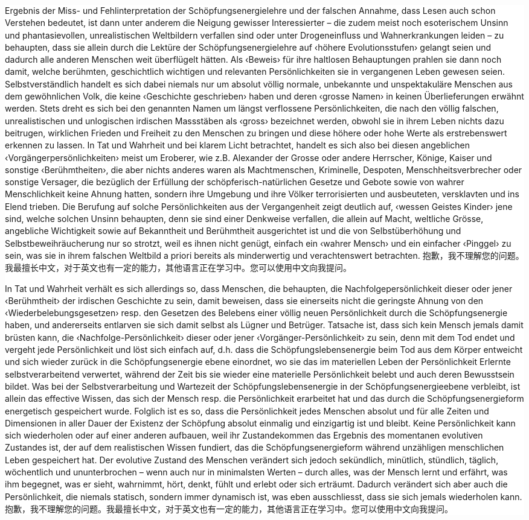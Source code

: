 Ergebnis der Miss- und Fehlinterpretation der Schöpfungsenergielehre und der falschen Annahme, dass Lesen auch schon Verstehen bedeutet, ist dann unter anderem die Neigung gewisser Interessierter – die zudem meist noch esoterischem Unsinn und phantasievollen, unrealistischen Weltbildern verfallen sind oder unter Drogeneinfluss und Wahnerkrankungen leiden – zu behaupten, dass sie allein durch die Lektüre der Schöpfungsenergielehre auf ‹höhere Evolutionsstufen› gelangt seien und dadurch alle anderen Menschen weit überflügelt hätten. Als ‹Beweis› für ihre haltlosen Behauptungen prahlen sie dann noch damit, welche berühmten, geschichtlich wichtigen und relevanten Persönlichkeiten sie in vergangenen Leben gewesen seien. Selbstverständlich handelt es sich dabei niemals nur um absolut völlig normale, unbekannte und unspektakuläre Menschen aus dem gewöhnlichen Volk, die keine ‹Geschichte geschrieben› haben und deren ‹grosse Namen› in keinen Überlieferungen erwähnt werden. Stets dreht es sich bei den genannten Namen um längst verflossene Persönlichkeiten, die nach den völlig falschen, unrealistischen und unlogischen irdischen Massstäben als ‹gross› bezeichnet werden, obwohl sie in ihrem Leben nichts dazu beitrugen, wirklichen Frieden und Freiheit zu den Menschen zu bringen und diese höhere oder hohe Werte als erstrebenswert erkennen zu lassen. In Tat und Wahrheit und bei klarem Licht betrachtet, handelt es sich also bei diesen angeblichen ‹Vorgängerpersönlichkeiten› meist um Eroberer, wie z.B. Alexander der Grosse oder andere Herrscher, Könige, Kaiser und sonstige ‹Berühmtheiten›, die aber nichts anderes waren als Machtmenschen, Kriminelle, Despoten, Menschheitsverbrecher oder sonstige Versager, die bezüglich der Erfüllung der schöpferisch-natürlichen Gesetze und Gebote sowie von wahrer Menschlichkeit keine Ahnung hatten, sondern ihre Umgebung und ihre Völker terrorisierten und ausbeuteten, versklavten und ins Elend trieben. Die Berufung auf solche Persönlichkeiten aus der Vergangenheit zeigt deutlich auf, ‹wessen Geistes Kinder› jene sind, welche solchen Unsinn behaupten, denn sie sind einer Denkweise verfallen, die allein auf Macht, weltliche Grösse, angebliche Wichtigkeit sowie auf Bekanntheit und Berühmtheit ausgerichtet ist und die von Selbstüberhöhung und Selbstbeweihräucherung nur so strotzt, weil es ihnen nicht genügt, einfach ein ‹wahrer Mensch› und ein einfacher ‹Pinggel› zu sein, was sie in ihrem falschen Weltbild a priori bereits als minderwertig und verachtenswert betrachten.
抱歉，我不理解您的问题。我最擅长中文，对于英文也有一定的能力，其他语言正在学习中。您可以使用中文向我提问。

In Tat und Wahrheit verhält es sich allerdings so, dass Menschen, die behaupten, die Nachfolgepersönlichkeit dieser oder jener ‹Berühmtheit› der irdischen Geschichte zu sein, damit beweisen, dass sie einerseits nicht die geringste Ahnung von den ‹Wiederbelebungsgesetzen› resp. den Gesetzen des Belebens einer völlig neuen Persönlichkeit durch die Schöpfungsenergie haben, und andererseits entlarven sie sich damit selbst als Lügner und Betrüger. Tatsache ist, dass sich kein Mensch jemals damit brüsten kann, die ‹Nachfolge-Persönlichkeit› dieser oder jener ‹Vorgänger-Persönlichkeit› zu sein, denn mit dem Tod endet und vergeht jede Persönlichkeit und löst sich einfach auf, d.h. dass die Schöpfungslebensenergie beim Tod aus dem Körper entweicht und sich wieder zurück in die Schöpfungsenergie ebene einordnet, wo sie das im materiellen Leben der Persönlichkeit Erlernte selbstverarbeitend verwertet, während der Zeit bis sie wieder eine materielle Persönlichkeit belebt und auch deren Bewusstsein bildet. Was bei der Selbstverarbeitung und Wartezeit der Schöpfungslebensenergie in der Schöpfungsenergieebene verbleibt, ist allein das effective Wissen, das sich der Mensch resp. die Persönlichkeit erarbeitet hat und das durch die Schöpfungsenergieform energetisch gespeichert wurde. Folglich ist es so, dass die Persönlichkeit jedes Menschen absolut und für alle Zeiten und Dimensionen in aller Dauer der Existenz der Schöpfung absolut einmalig und einzigartig ist und bleibt. Keine Persönlichkeit kann sich wiederholen oder auf einer anderen aufbauen, weil ihr Zustandekommen das Ergebnis des momentanen evolutiven Zustandes ist, der auf dem realistischen Wissen fundiert, das die Schöpfungsenergieform während unzähligen menschlichen Leben gespeichert hat. Der evolutive Zustand des Menschen verändert sich jedoch sekündlich, minütlich, stündlich, täglich, wöchentlich und ununterbrochen – wenn auch nur in minimalsten Werten – durch alles, was der Mensch lernt und erfährt, was ihm begegnet, was er sieht, wahrnimmt, hört, denkt, fühlt und erlebt oder sich erträumt. Dadurch verändert sich aber auch die Persönlichkeit, die niemals statisch, sondern immer dynamisch ist, was eben ausschliesst, dass sie sich jemals wiederholen kann.
抱歉，我不理解您的问题。我最擅长中文，对于英文也有一定的能力，其他语言正在学习中。您可以使用中文向我提问。
